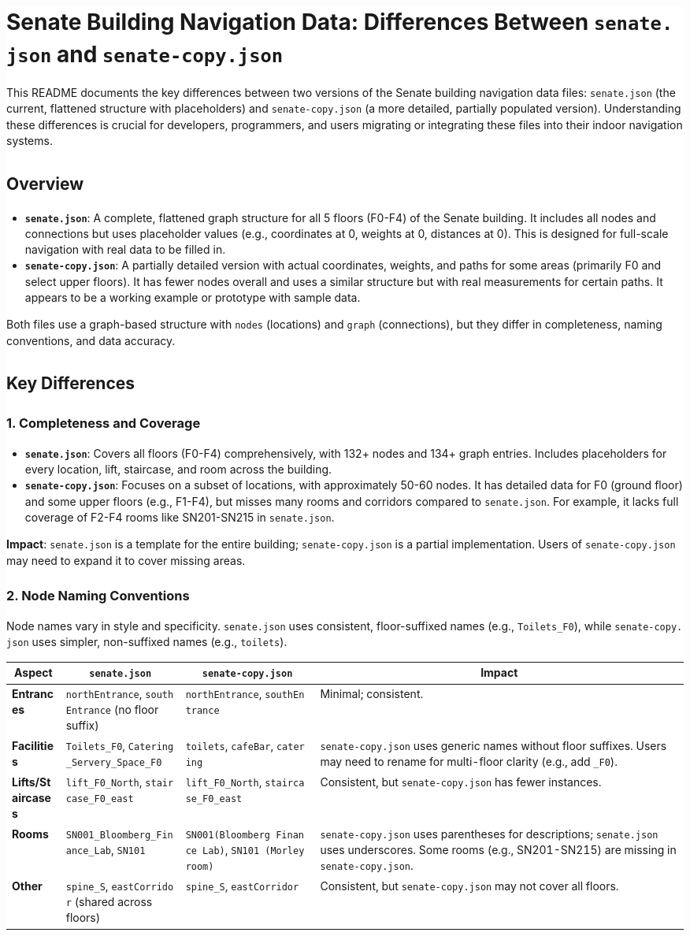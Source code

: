 # Senate Building Navigation Data: Differences Between `senate.json` and `senate-copy.json`

This README documents the key differences between two versions of the Senate building navigation data files: `senate.json` (the current, flattened structure with placeholders) and `senate-copy.json` (a more detailed, partially populated version). Understanding these differences is crucial for developers, programmers, and users migrating or integrating these files into their indoor navigation systems.

## Overview

- **`senate.json`**: A complete, flattened graph structure for all 5 floors (F0-F4) of the Senate building. It includes all nodes and connections but uses placeholder values (e.g., coordinates at 0, weights at 0, distances at 0). This is designed for full-scale navigation with real data to be filled in.
- **`senate-copy.json`**: A partially detailed version with actual coordinates, weights, and paths for some areas (primarily F0 and select upper floors). It has fewer nodes overall and uses a similar structure but with real measurements for certain paths. It appears to be a working example or prototype with sample data.

Both files use a graph-based structure with `nodes` (locations) and `graph` (connections), but they differ in completeness, naming conventions, and data accuracy.

## Key Differences

### 1. **Completeness and Coverage**

- **`senate.json`**: Covers all floors (F0-F4) comprehensively, with 132+ nodes and 134+ graph entries. Includes placeholders for every location, lift, staircase, and room across the building.
- **`senate-copy.json`**: Focuses on a subset of locations, with approximately 50-60 nodes. It has detailed data for F0 (ground floor) and some upper floors (e.g., F1-F4), but misses many rooms and corridors compared to `senate.json`. For example, it lacks full coverage of F2-F4 rooms like SN201-SN215 in `senate.json`.

**Impact**: `senate.json` is a template for the entire building; `senate-copy.json` is a partial implementation. Users of `senate-copy.json` may need to expand it to cover missing areas.

### 2. **Node Naming Conventions**

Node names vary in style and specificity. `senate.json` uses consistent, floor-suffixed names (e.g., `Toilets_F0`), while `senate-copy.json` uses simpler, non-suffixed names (e.g., `toilets`).

| Aspect               | `senate.json`                                      | `senate-copy.json`                                    | Impact                                                                                                                                                  |
| -------------------- | -------------------------------------------------- | ----------------------------------------------------- | ------------------------------------------------------------------------------------------------------------------------------------------------------- |
| **Entrances**        | `northEntrance`, `southEntrance` (no floor suffix) | `northEntrance`, `southEntrance`                      | Minimal; consistent.                                                                                                                                    |
| **Facilities**       | `Toilets_F0`, `Catering_Servery_Space_F0`          | `toilets`, `cafeBar`, `catering`                      | `senate-copy.json` uses generic names without floor suffixes. Users may need to rename for multi-floor clarity (e.g., add `_F0`).                       |
| **Lifts/Staircases** | `lift_F0_North`, `staircase_F0_east`               | `lift_F0_North`, `staircase_F0_east`                  | Consistent, but `senate-copy.json` has fewer instances.                                                                                                 |
| **Rooms**            | `SN001_Bloomberg_Finance_Lab`, `SN101`             | `SN001(Bloomberg Finance Lab)`, `SN101 (Morley room)` | `senate-copy.json` uses parentheses for descriptions; `senate.json` uses underscores. Some rooms (e.g., SN201-SN215) are missing in `senate-copy.json`. |
| **Other**            | `spine_S`, `eastCorridor` (shared across floors)   | `spine_S`, `eastCorridor`                             | Consistent, but `senate-copy.json` may not cover all floors.                                                                                            |
